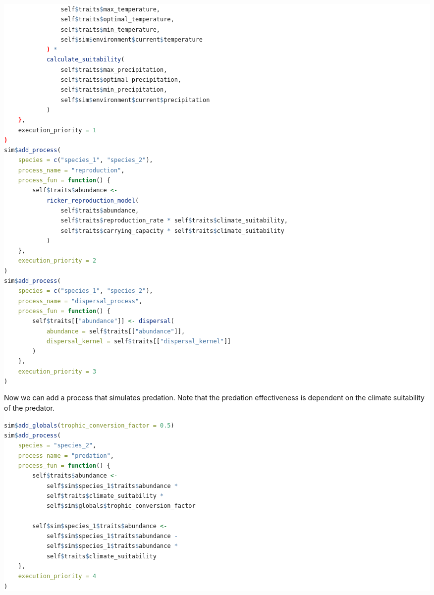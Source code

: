 ``` r
                self$traits$max_temperature,
                self$traits$optimal_temperature,
                self$traits$min_temperature,
                self$sim$environment$current$temperature
            ) *
            calculate_suitability(
                self$traits$max_precipitation,
                self$traits$optimal_precipitation,
                self$traits$min_precipitation,
                self$sim$environment$current$precipitation
            )
    },
    execution_priority = 1
)
sim$add_process(
    species = c("species_1", "species_2"),
    process_name = "reproduction",
    process_fun = function() {
        self$traits$abundance <-
            ricker_reproduction_model(
                self$traits$abundance,
                self$traits$reproduction_rate * self$traits$climate_suitability,
                self$traits$carrying_capacity * self$traits$climate_suitability
            )
    },
    execution_priority = 2
)
sim$add_process(
    species = c("species_1", "species_2"),
    process_name = "dispersal_process",
    process_fun = function() {
        self$traits[["abundance"]] <- dispersal(
            abundance = self$traits[["abundance"]],
            dispersal_kernel = self$traits[["dispersal_kernel"]]
        )
    },
    execution_priority = 3
)
```

Now we can add a process that simulates predation. Note that the
predation effectiveness is dependent on the climate suitability of the
predator.

``` r
sim$add_globals(trophic_conversion_factor = 0.5)
sim$add_process(
    species = "species_2",
    process_name = "predation",
    process_fun = function() {
        self$traits$abundance <-
            self$sim$species_1$traits$abundance *
            self$traits$climate_suitability *
            self$sim$globals$trophic_conversion_factor

        self$sim$species_1$traits$abundance <-
            self$sim$species_1$traits$abundance -
            self$sim$species_1$traits$abundance *
            self$traits$climate_suitability
    },
    execution_priority = 4
)
```
